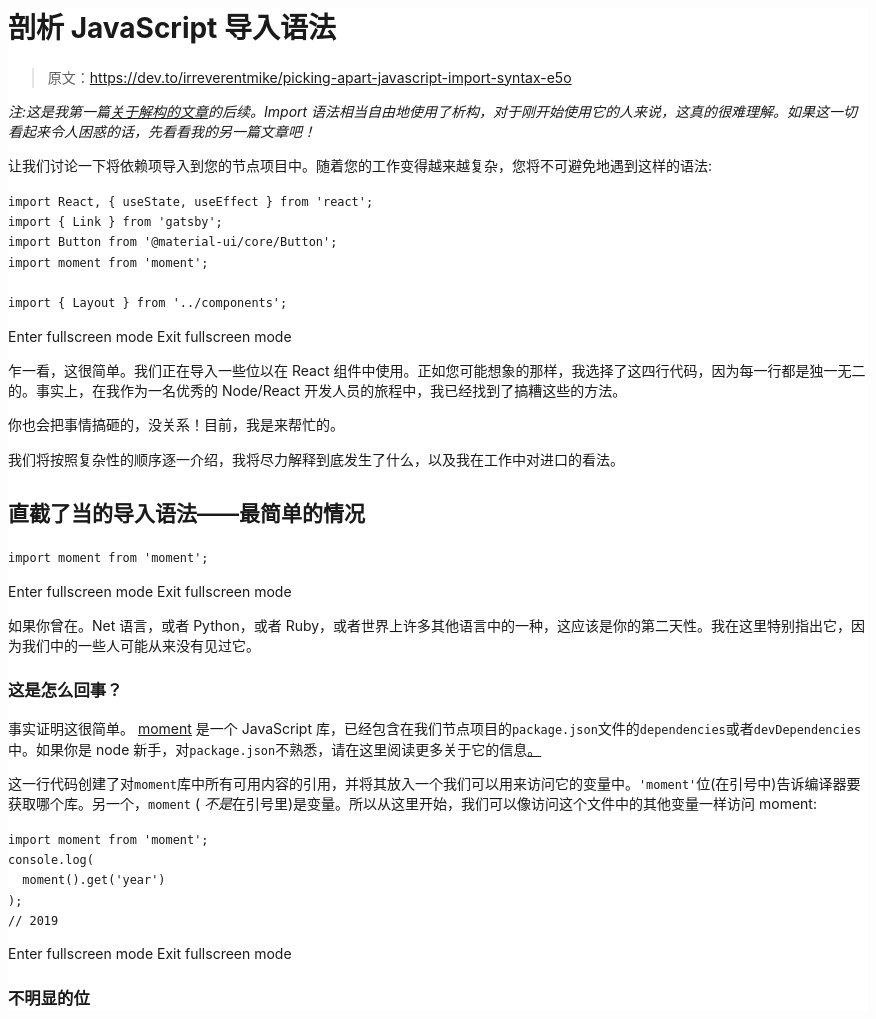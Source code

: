 # 剖析 JavaScript 导入语法

> 原文：<https://dev.to/irreverentmike/picking-apart-javascript-import-syntax-e5o>

*注:这是我第一篇[关于解构的文章](https://mike.biful.co/deconfusing-javascript-destructuring-syntax)的后续。Import 语法相当自由地使用了析构，对于刚开始使用它的人来说，这真的很难理解。如果这一切看起来令人困惑的话，先看看我的另一篇文章吧！*

让我们讨论一下将依赖项导入到您的节点项目中。随着您的工作变得越来越复杂，您将不可避免地遇到这样的语法:

```
import React, { useState, useEffect } from 'react';
import { Link } from 'gatsby';
import Button from '@material-ui/core/Button';
import moment from 'moment';

import { Layout } from '../components'; 
```

Enter fullscreen mode Exit fullscreen mode

乍一看，这很简单。我们正在导入一些位以在 React 组件中使用。正如您可能想象的那样，我选择了这四行代码，因为每一行都是独一无二的。事实上，在我作为一名优秀的 Node/React 开发人员的旅程中，我已经找到了搞糟这些的方法。

你也会把事情搞砸的，没关系！目前，我是来帮忙的。

我们将按照复杂性的顺序逐一介绍，我将尽力解释到底发生了什么，以及我在工作中对进口的看法。

## 直截了当的导入语法——最简单的情况

```
import moment from 'moment'; 
```

Enter fullscreen mode Exit fullscreen mode

如果你曾在。Net 语言，或者 Python，或者 Ruby，或者世界上许多其他语言中的一种，这应该是你的第二天性。我在这里特别指出它，因为我们中的一些人可能从来没有见过它。

### 这是怎么回事？

事实证明这很简单。 [moment](https://www.npmjs.com/package/moment) 是一个 JavaScript 库，已经包含在我们节点项目的`package.json`文件的`dependencies`或者`devDependencies`中。如果你是 node 新手，对`package.json`不熟悉，请在这里阅读更多关于它的信息[。](https://nodesource.com/blog/the-basics-of-package-json-in-node-js-and-npm/)

这一行代码创建了对`moment`库中所有可用内容的引用，并将其放入一个我们可以用来访问它的变量中。`'moment'`位(在引号中)告诉编译器要获取哪个库。另一个，`moment` ( *不是*在引号里)是变量。所以从这里开始，我们可以像访问这个文件中的其他变量一样访问 moment:

```
import moment from 'moment';
console.log(
  moment().get('year')
);
// 2019 
```

Enter fullscreen mode Exit fullscreen mode

### 不明显的位
